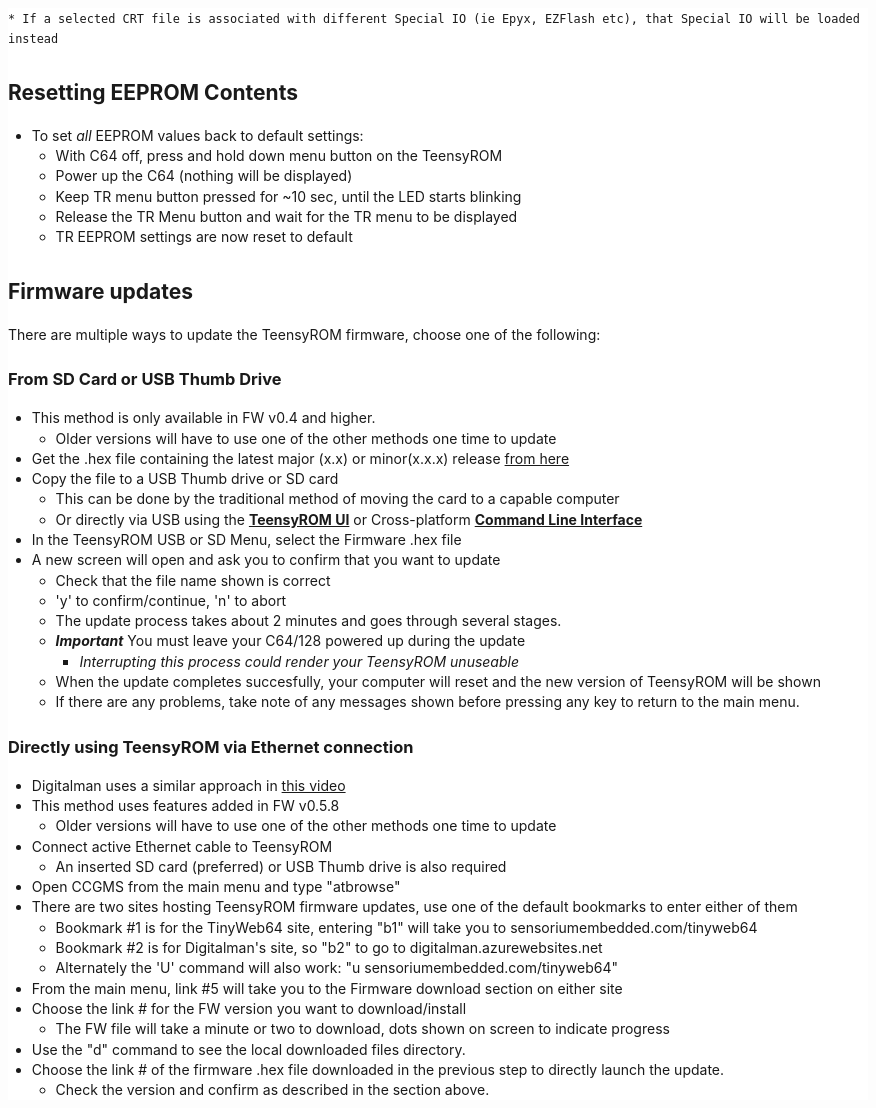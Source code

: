     * If a selected CRT file is associated with different Special IO (ie Epyx, EZFlash etc), that Special IO will be loaded instead

## Resetting EEPROM Contents
  * To set *all* EEPROM values back to default settings:
    * With C64 off, press and hold down menu button on the TeensyROM
    * Power up the C64 (nothing will be displayed)
    * Keep TR menu button pressed for ~10 sec, until the LED starts blinking
    * Release the TR Menu button and wait for the TR menu to be displayed
    * TR EEPROM settings are now reset to default   

## Firmware updates
  There are multiple ways to update the TeensyROM firmware, choose one of the following:

### **From SD Card or USB Thumb Drive**
  * This method is only available in FW v0.4 and higher.
    * Older versions will have to use one of the other methods one time to update
  * Get the .hex file containing the latest major (x.x) or minor(x.x.x) release [from here](/bin/TeensyROM)
  * Copy the file to a USB Thumb drive or SD card
    * This can be done by the traditional method of moving the card to a capable computer
    * Or directly via USB using the **[TeensyROM UI](https://github.com/MetalHexx/TeensyROM-UI)** or Cross-platform **[Command Line Interface](https://github.com/MetalHexx/TeensyROM-CLI)**
  * In the TeensyROM USB or SD Menu, select the Firmware  .hex file
  * A new screen will open and ask you to confirm that you want to update
    * Check that the file name shown is correct
    * 'y' to confirm/continue, 'n' to abort
    * The update process takes about 2 minutes and goes through several stages.
    * ***Important*** You must leave your C64/128 powered up during the update
      * *Interrupting this process could render your TeensyROM unuseable*
    * When the update completes succesfully, your computer will reset and the new version of TeensyROM will be shown
    * If there are any problems, take note of any messages shown before pressing any key to return to the main menu.

### **Directly using TeensyROM via Ethernet connection**
  * Digitalman uses a similar approach in [this video](https://www.youtube.com/watch?v=PGRFLHmw0hY)
  * This method uses features added in FW v0.5.8
    * Older versions will have to use one of the other methods one time to update
  * Connect active Ethernet cable to TeensyROM
    * An inserted SD card (preferred) or USB Thumb drive is also required
  * Open CCGMS from the main menu and type "atbrowse"
  * There are two sites hosting TeensyROM firmware updates, use one of the default bookmarks to enter either of them
    * Bookmark #1 is for the TinyWeb64 site, entering "b1" will take you to sensoriumembedded.com/tinyweb64
    * Bookmark #2 is for Digitalman's site, so "b2" to go to digitalman.azurewebsites.net
    * Alternately the 'U' command will also work: "u sensoriumembedded.com/tinyweb64"
  * From the main menu, link #5 will take you to the Firmware download section on either site
  * Choose the link # for the FW version you want to download/install
    * The FW file will take a minute or two to download, dots shown on screen to indicate progress
  * Use the "d" command to see the local downloaded files directory.
  * Choose the link # of the firmware .hex file downloaded in the previous step to directly launch the update.
    * Check the version and confirm as described in the section above.
